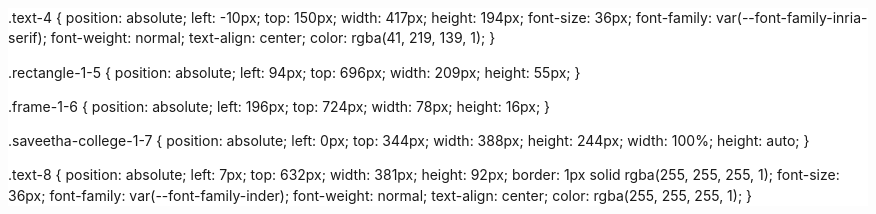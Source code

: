 .text-4 {
  position: absolute;
  left: -10px;
  top: 150px;
  width: 417px;
  height: 194px;
  font-size: 36px;
  font-family: var(--font-family-inria-serif);
  font-weight: normal;
  text-align: center;
  color: rgba(41, 219, 139, 1);
}

.rectangle-1-5 {
  position: absolute;
  left: 94px;
  top: 696px;
  width: 209px;
  height: 55px;
}

.frame-1-6 {
  position: absolute;
  left: 196px;
  top: 724px;
  width: 78px;
  height: 16px;
}

.saveetha-college-1-7 {
  position: absolute;
  left: 0px;
  top: 344px;
  width: 388px;
  height: 244px;
  width: 100%;
  height: auto;
}

.text-8 {
  position: absolute;
  left: 7px;
  top: 632px;
  width: 381px;
  height: 92px;
  border: 1px solid rgba(255, 255, 255, 1);
  font-size: 36px;
  font-family: var(--font-family-inder);
  font-weight: normal;
  text-align: center;
  color: rgba(255, 255, 255, 1);
}
